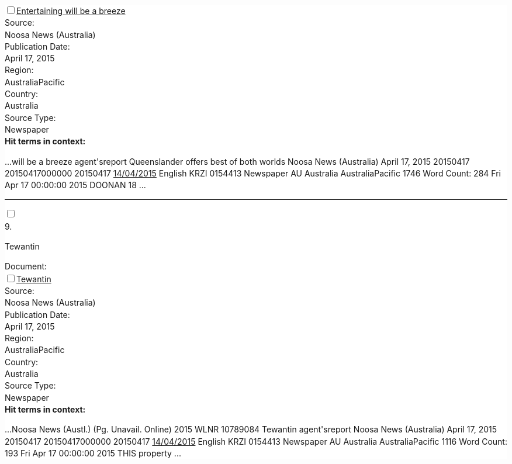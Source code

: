 </div><div class="rightMetadata"><input value="news" class="infoTypeValue" id="infoTypeValueI692ea120e24211e4a2c6bcb9fd78bf01" type="hidden"><input value="" class="documentTitleValue" id="documentTitleValueI692ea120e24211e4a2c6bcb9fd78bf01" type="hidden"><input class="checkLinks" docuid="I692ea120e24211e4a2c6bcb9fd78bf01" name="chkI692ea120e24211e4a2c6bcb9fd78bf01" type="checkbox"><a href="/maf/wlau/app/document?&amp;src=search&amp;docguid=I692ea120e24211e4a2c6bcb9fd78bf01&amp;epos=8&amp;snippets=true&amp;fcwh=true&amp;startChunk=1&amp;endChunk=1&amp;nstid=std-anz-highlight&amp;nsds=NRANZ_AUNP;NRANZ_AU;NRANZ_ALL&amp;context=55&amp;extLink=false" class="document-link NONE" name="docPosition8" docguid="I692ea120e24211e4a2c6bcb9fd78bf01">Entertaining will be a breeze</a></div></div><div class="itemMetadata"><div class="leftMetadata"><span class="itemTitle">Source: </span></div><div class="rightMetadata">Noosa News (Australia)</div></div><div class="itemMetadata"><div class="leftMetadata"><span class="itemTitle">Publication Date: </span></div><div class="rightMetadata">April 17, 2015</div></div><div class="itemMetadata"><div class="leftMetadata"><span class="itemTitle">Region: </span></div><div class="rightMetadata">AustraliaPacific</div></div><div class="itemMetadata"><div class="leftMetadata"><span class="itemTitle">Country: </span></div><div class="rightMetadata">Australia</div></div><div class="itemMetadata publicationType" style="display: block;"><div class="leftMetadata"><span class="itemTitle">Source Type: </span></div><div class="rightMetadata">Newspaper</div></div><div class="hitTermInContext itemMetadata contextRenditions"><div id="newsroomSnippets" class="resultSnippets resultSnippets-most itemMetadata" style="display: block;"><div class="leftMetadata"><span class="itemTitle"><strong class="">Hit terms in context:&nbsp;</strong></span></div><div class="rightMetadata"><p class="snippet most">...will be a breeze agent'sreport Queenslander offers best of both worlds Noosa News (Australia) April 17, 2015 20150417 20150417000000 20150417 <span class="nhit"><a href="/maf/wlau/app/document?&amp;src=search&amp;docguid=I692ea120e24211e4a2c6bcb9fd78bf01&amp;snippets=true&amp;fcwh=true&amp;startChunk=1&amp;endChunk=1&amp;nstid=std-anz-highlight&amp;nsds=NRANZ_AU&amp;isTocNav=true&amp;tocDs=AUNZ_TOC&amp;context=55&amp;extLink=false#nhit-104" class="documentLink" name="docPosition" docguid="I692ea120e24211e4a2c6bcb9fd78bf01" style="display: inline;">14/04/2015</a></span> English KRZI 0154413 Newspaper AU Australia AustraliaPacific 1746 Word Count: 284 Fri Apr 17 00:00:00 2015 DOONAN 18 ...</p></div></div></div></div><ul style="display:none" class="hovermenu"><li><span>No documents in context. Related documents are accessible in the 'documents' row below.</span></li></ul></div><div order="9" class="result"><hr><div class="checkDocCount"><input value="9" class="deliveryCheck" type="checkBox">&nbsp;</div><div class="resultTitle"><div class="docCount" style="display: block;">9.&nbsp;</div><p class="resultTitle">Tewantin</p></div><div class="resultMetadata"><div class="itemMetadata lineHeight docRenditions"><div class="itemTitle leftMetadata">Document: </div><div class="rightMetadata"><input value="news" class="infoTypeValue" id="infoTypeValueIdfd32aa0e24011e4b365b72c0e08a390" type="hidden"><input value="" class="documentTitleValue" id="documentTitleValueIdfd32aa0e24011e4b365b72c0e08a390" type="hidden"><input class="checkLinks" docuid="Idfd32aa0e24011e4b365b72c0e08a390" name="chkIdfd32aa0e24011e4b365b72c0e08a390" type="checkbox"><a href="/maf/wlau/app/document?&amp;src=search&amp;docguid=Idfd32aa0e24011e4b365b72c0e08a390&amp;epos=9&amp;snippets=true&amp;fcwh=true&amp;startChunk=1&amp;endChunk=1&amp;nstid=std-anz-highlight&amp;nsds=NRANZ_AU;NRANZ_AUNP;NRANZ_ALL&amp;context=55&amp;extLink=false" class="document-link NONE" name="docPosition9" docguid="Idfd32aa0e24011e4b365b72c0e08a390">Tewantin</a></div></div><div class="itemMetadata"><div class="leftMetadata"><span class="itemTitle">Source: </span></div><div class="rightMetadata">Noosa News (Australia)</div></div><div class="itemMetadata"><div class="leftMetadata"><span class="itemTitle">Publication Date: </span></div><div class="rightMetadata">April 17, 2015</div></div><div class="itemMetadata"><div class="leftMetadata"><span class="itemTitle">Region: </span></div><div class="rightMetadata">AustraliaPacific</div></div><div class="itemMetadata"><div class="leftMetadata"><span class="itemTitle">Country: </span></div><div class="rightMetadata">Australia</div></div><div class="itemMetadata publicationType" style="display: block;"><div class="leftMetadata"><span class="itemTitle">Source Type: </span></div><div class="rightMetadata">Newspaper</div></div><div class="hitTermInContext itemMetadata contextRenditions"><div id="newsroomSnippets" class="resultSnippets resultSnippets-most itemMetadata" style="display: block;"><div class="leftMetadata"><span class="itemTitle"><strong class="">Hit terms in context:&nbsp;</strong></span></div><div class="rightMetadata"><p class="snippet most">...Noosa News (Austl.) (Pg. Unavail. Online) 2015 WLNR 10789084 Tewantin agent'sreport Noosa News (Australia) April 17, 2015 20150417 20150417000000 20150417 <span class="nhit"><a href="/maf/wlau/app/document?&amp;src=search&amp;docguid=Idfd32aa0e24011e4b365b72c0e08a390&amp;snippets=true&amp;fcwh=true&amp;startChunk=1&amp;endChunk=1&amp;nstid=std-anz-highlight&amp;nsds=NRANZ_AU&amp;isTocNav=true&amp;tocDs=AUNZ_TOC&amp;context=55&amp;extLink=false#nhit-89" class="documentLink" name="docPosition" docguid="Idfd32aa0e24011e4b365b72c0e08a390" style="display: inline;">14/04/2015</a></span> English KRZI 0154413 Newspaper AU Australia AustraliaPacific 1116 Word Count: 193 Fri Apr 17 00:00:00 2015 THIS property ...</p></div></div></div></div><ul style="display:none" class="hovermenu"><li><span>No documents in context.